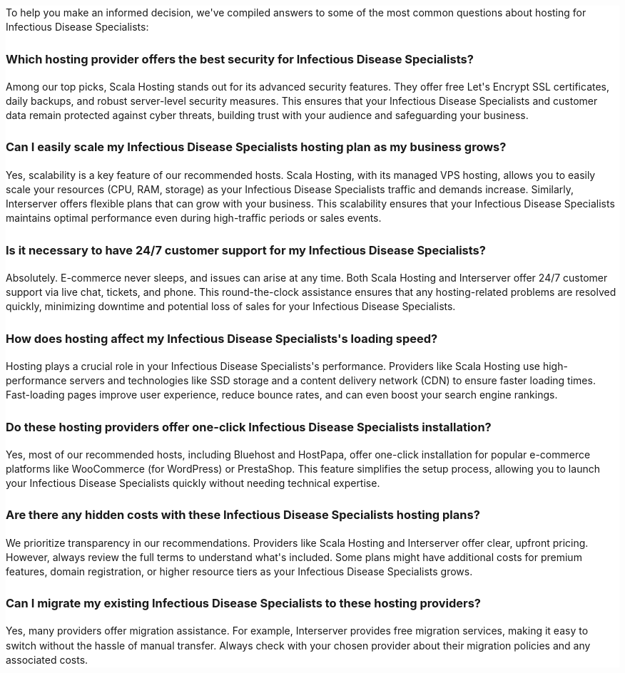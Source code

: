 To help you make an informed decision, we've compiled answers to some of the most common questions about hosting for Infectious Disease Specialists:

### Which hosting provider offers the best security for Infectious Disease Specialists? 
Among our top picks, Scala Hosting stands out for its advanced security features. They offer free Let's Encrypt SSL certificates, daily backups, and robust server-level security measures. This ensures that your Infectious Disease Specialists and customer data remain protected against cyber threats, building trust with your audience and safeguarding your business.

### Can I easily scale my Infectious Disease Specialists hosting plan as my business grows? 
Yes, scalability is a key feature of our recommended hosts. Scala Hosting, with its managed VPS hosting, allows you to easily scale your resources (CPU, RAM, storage) as your Infectious Disease Specialists traffic and demands increase. Similarly, Interserver offers flexible plans that can grow with your business. This scalability ensures that your Infectious Disease Specialists maintains optimal performance even during high-traffic periods or sales events.

### Is it necessary to have 24/7 customer support for my Infectious Disease Specialists? 
Absolutely. E-commerce never sleeps, and issues can arise at any time. Both Scala Hosting and Interserver offer 24/7 customer support via live chat, tickets, and phone. This round-the-clock assistance ensures that any hosting-related problems are resolved quickly, minimizing downtime and potential loss of sales for your Infectious Disease Specialists.

### How does hosting affect my Infectious Disease Specialists's loading speed? 
Hosting plays a crucial role in your Infectious Disease Specialists's performance. Providers like Scala Hosting use high-performance servers and technologies like SSD storage and a content delivery network (CDN) to ensure faster loading times. Fast-loading pages improve user experience, reduce bounce rates, and can even boost your search engine rankings.

### Do these hosting providers offer one-click Infectious Disease Specialists installation? 
Yes, most of our recommended hosts, including Bluehost and HostPapa, offer one-click installation for popular e-commerce platforms like WooCommerce (for WordPress) or PrestaShop. This feature simplifies the setup process, allowing you to launch your Infectious Disease Specialists quickly without needing technical expertise.

### Are there any hidden costs with these Infectious Disease Specialists hosting plans? 
We prioritize transparency in our recommendations. Providers like Scala Hosting and Interserver offer clear, upfront pricing. However, always review the full terms to understand what's included. Some plans might have additional costs for premium features, domain registration, or higher resource tiers as your Infectious Disease Specialists grows.

### Can I migrate my existing Infectious Disease Specialists to these hosting providers? 
Yes, many providers offer migration assistance. For example, Interserver provides free migration services, making it easy to switch without the hassle of manual transfer. Always check with your chosen provider about their migration policies and any associated costs.
